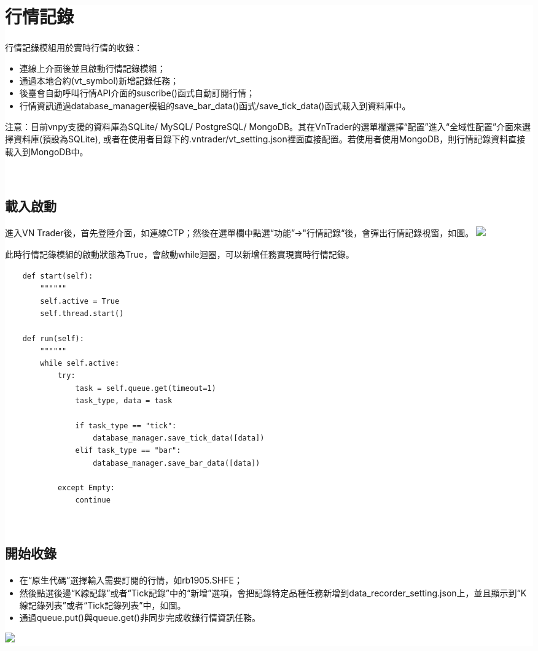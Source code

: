 # 行情記錄
行情記錄模組用於實時行情的收錄：
- 連線上介面後並且啟動行情記錄模組；
- 通過本地合約(vt_symbol)新增記錄任務；
- 後臺會自動呼叫行情API介面的suscribe()函式自動訂閱行情；
- 行情資訊通過database_manager模組的save_bar_data()函式/save_tick_data()函式載入到資料庫中。
  
注意：目前vnpy支援的資料庫為SQLite/ MySQL/ PostgreSQL/ MongoDB。其在VnTrader的選單欄選擇“配置”進入“全域性配置”介面來選擇資料庫(預設為SQLite), 或者在使用者目錄下的.vntrader/vt_setting.json裡面直接配置。若使用者使用MongoDB，則行情記錄資料直接載入到MongoDB中。

&nbsp;



## 載入啟動
進入VN Trader後，首先登陸介面，如連線CTP；然後在選單欄中點選“功能”->"行情記錄“後，會彈出行情記錄視窗，如圖。
![](https://vnpy-community.oss-cn-shanghai.aliyuncs.com/forum_experience/yazhang/data_recoder/datarecoder.png)

此時行情記錄模組的啟動狀態為True，會啟動while迴圈，可以新增任務實現實時行情記錄。
```
    def start(self):
        """"""
        self.active = True
        self.thread.start()

    def run(self):
        """"""
        while self.active:
            try:
                task = self.queue.get(timeout=1)
                task_type, data = task

                if task_type == "tick":
                    database_manager.save_tick_data([data])
                elif task_type == "bar":
                    database_manager.save_bar_data([data])

            except Empty:
                continue
```

&nbsp;

## 開始收錄

- 在“原生代碼”選擇輸入需要訂閱的行情，如rb1905.SHFE；
- 然後點選後邊“K線記錄”或者“Tick記錄”中的“新增”選項，會把記錄特定品種任務新增到data_recorder_setting.json上，並且顯示到“K線記錄列表”或者“Tick記錄列表”中，如圖。
- 通過queue.put()與queue.get()非同步完成收錄行情資訊任務。

![](https://vnpy-community.oss-cn-shanghai.aliyuncs.com/forum_experience/yazhang/data_recoder/start.png)
